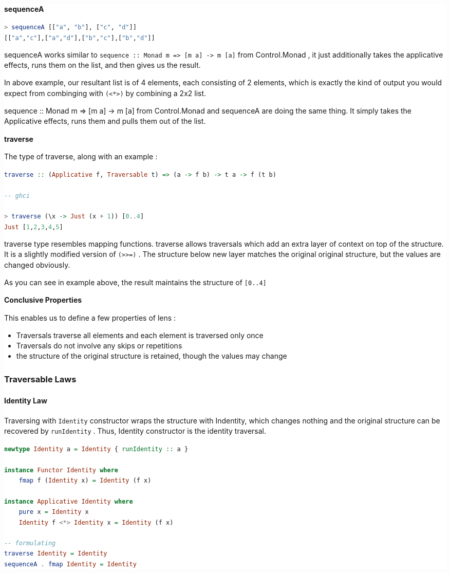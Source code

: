 **sequenceA**

```hs
> sequenceA [["a", "b"], ["c", "d"]]
[["a","c"],["a","d"],["b","c"],["b","d"]]
```

sequenceA works similar to `sequence :: Monad m => [m a] -> m [a]` from Control.Monad , it just additionally takes the applicative effects, runs them on the list, and then gives us the result. 

In above example, our resultant list is of 4 elements, each consisting of 2 elements, which is exactly the kind of output you would expect from combinging with `(<*>)` by combining a 2x2 list. 

sequence :: Monad m => [m a] -> m [a] from Control.Monad and sequenceA are doing the same thing. It simply takes the Applicative effects, runs them and pulls them out of the list.

**traverse**

The type of traverse, along with an example :

```hs
traverse :: (Applicative f, Traversable t) => (a -> f b) -> t a -> f (t b)

-- ghci

> traverse (\x -> Just (x + 1)) [0..4]
Just [1,2,3,4,5]
```

traverse type resembles mapping functions. traverse allows traversals which add an extra layer of context on top of the structure. It is a slightly modified version of `(>>=)` . The structure below new layer matches the original original structure, but the values are changed obviously. 

As you can see in example above, the result maintains the structure of `[0..4]` 

**Conclusive Properties**

This enables us to define a few properties of lens :

* Traversals traverse all elements and each element is traversed only once
* Traversals do not involve any skips or repetitions 
* the structure of the original structure is retained, though the values may change

### Traversable Laws

#### Identity Law 

Traversing with `Identity` constructor wraps the structure with Indentity, which changes nothing and the original structure can be recovered by `runIdentity` . Thus, Identity constructor is the identity traversal. 

```hs
newtype Identity a = Identity { runIdentity :: a }

instance Functor Identity where
    fmap f (Identity x) = Identity (f x)

instance Applicative Identity where
    pure x = Identity x
    Identity f <*> Identity x = Identity (f x)

-- formulating 
traverse Identity = Identity
sequenceA . fmap Identity = Identity 
```
